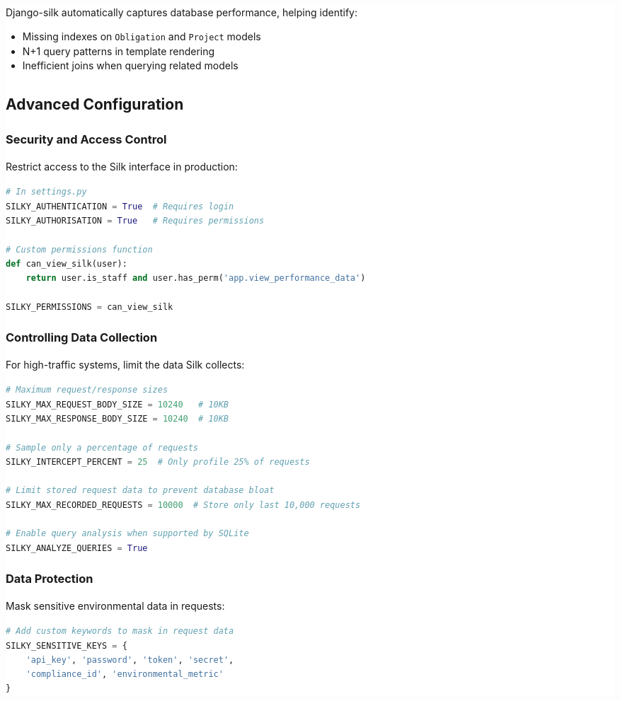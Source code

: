 Django-silk automatically captures database performance, helping identify:

- Missing indexes on `Obligation` and `Project` models
- N+1 query patterns in template rendering
- Inefficient joins when querying related models

## Advanced Configuration

### Security and Access Control

Restrict access to the Silk interface in production:

```python
# In settings.py
SILKY_AUTHENTICATION = True  # Requires login
SILKY_AUTHORISATION = True   # Requires permissions

# Custom permissions function
def can_view_silk(user):
    return user.is_staff and user.has_perm('app.view_performance_data')

SILKY_PERMISSIONS = can_view_silk
```

### Controlling Data Collection

For high-traffic systems, limit the data Silk collects:

```python
# Maximum request/response sizes
SILKY_MAX_REQUEST_BODY_SIZE = 10240   # 10KB
SILKY_MAX_RESPONSE_BODY_SIZE = 10240  # 10KB

# Sample only a percentage of requests
SILKY_INTERCEPT_PERCENT = 25  # Only profile 25% of requests

# Limit stored request data to prevent database bloat
SILKY_MAX_RECORDED_REQUESTS = 10000  # Store only last 10,000 requests

# Enable query analysis when supported by SQLite
SILKY_ANALYZE_QUERIES = True
```

### Data Protection

Mask sensitive environmental data in requests:

```python
# Add custom keywords to mask in request data
SILKY_SENSITIVE_KEYS = {
    'api_key', 'password', 'token', 'secret',
    'compliance_id', 'environmental_metric'
}
```
